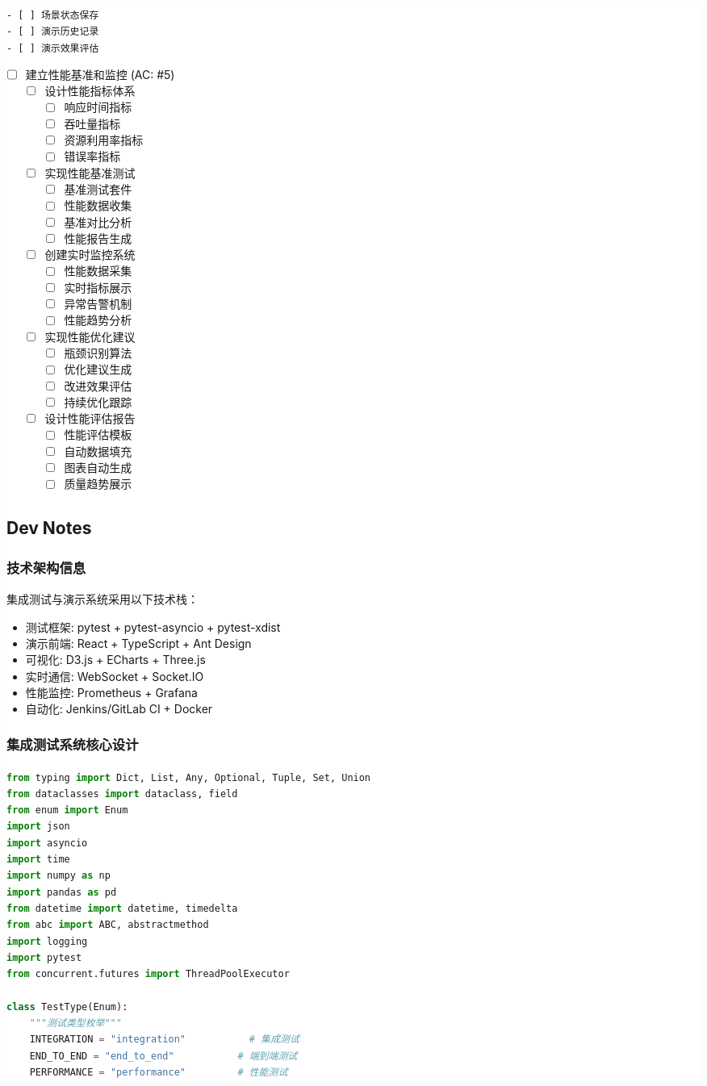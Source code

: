     - [ ] 场景状态保存
    - [ ] 演示历史记录
    - [ ] 演示效果评估

- [ ] 建立性能基准和监控 (AC: #5)
  - [ ] 设计性能指标体系
    - [ ] 响应时间指标
    - [ ] 吞吐量指标
    - [ ] 资源利用率指标
    - [ ] 错误率指标
  - [ ] 实现性能基准测试
    - [ ] 基准测试套件
    - [ ] 性能数据收集
    - [ ] 基准对比分析
    - [ ] 性能报告生成
  - [ ] 创建实时监控系统
    - [ ] 性能数据采集
    - [ ] 实时指标展示
    - [ ] 异常告警机制
    - [ ] 性能趋势分析
  - [ ] 实现性能优化建议
    - [ ] 瓶颈识别算法
    - [ ] 优化建议生成
    - [ ] 改进效果评估
    - [ ] 持续优化跟踪
  - [ ] 设计性能评估报告
    - [ ] 性能评估模板
    - [ ] 自动数据填充
    - [ ] 图表自动生成
    - [ ] 质量趋势展示

## Dev Notes

### 技术架构信息
集成测试与演示系统采用以下技术栈：
- 测试框架: pytest + pytest-asyncio + pytest-xdist
- 演示前端: React + TypeScript + Ant Design
- 可视化: D3.js + ECharts + Three.js
- 实时通信: WebSocket + Socket.IO
- 性能监控: Prometheus + Grafana
- 自动化: Jenkins/GitLab CI + Docker

### 集成测试系统核心设计
```python
from typing import Dict, List, Any, Optional, Tuple, Set, Union
from dataclasses import dataclass, field
from enum import Enum
import json
import asyncio
import time
import numpy as np
import pandas as pd
from datetime import datetime, timedelta
from abc import ABC, abstractmethod
import logging
import pytest
from concurrent.futures import ThreadPoolExecutor

class TestType(Enum):
    """测试类型枚举"""
    INTEGRATION = "integration"           # 集成测试
    END_TO_END = "end_to_end"           # 端到端测试
    PERFORMANCE = "performance"         # 性能测试
```